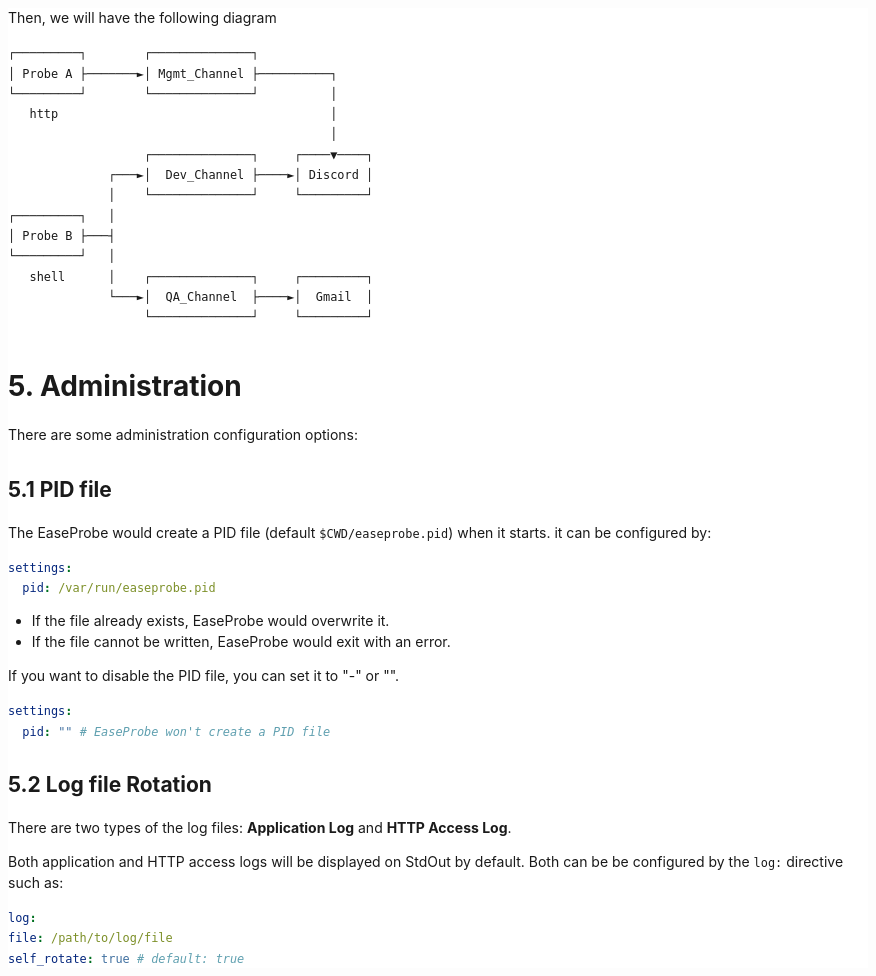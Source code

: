 Then, we will have the following diagram

```
┌─────────┐        ┌──────────────┐
│ Probe A ├───────►│ Mgmt_Channel ├──────────┐
└─────────┘        └──────────────┘          │
   http                                      │
                                             │
                   ┌──────────────┐     ┌────▼────┐
              ┌───►│  Dev_Channel ├────►│ Discord │
              │    └──────────────┘     └─────────┘
┌─────────┐   │
│ Probe B ├───┤
└─────────┘   │
   shell      │    ┌──────────────┐     ┌─────────┐
              └───►│  QA_Channel  ├────►│  Gmail  │
                   └──────────────┘     └─────────┘
```

# 5. Administration

There are some administration configuration options:

## 5.1 PID file

The EaseProbe would create a PID file (default `$CWD/easeprobe.pid`) when it starts. it can be configured by:

```YAML
settings:
  pid: /var/run/easeprobe.pid
```

- If the file already exists, EaseProbe would overwrite it.
- If the file cannot be written, EaseProbe would exit with an error.

If you want to disable the PID file, you can set it to "-" or "".

```YAML
settings:
  pid: "" # EaseProbe won't create a PID file
```

## 5.2 Log file Rotation

There are two types of the log files: **Application Log** and **HTTP Access Log**.

Both application and HTTP access logs will be displayed on StdOut by default. Both can be be configured by the `log:` directive such as:

```YAML
log:
file: /path/to/log/file
self_rotate: true # default: true
```

